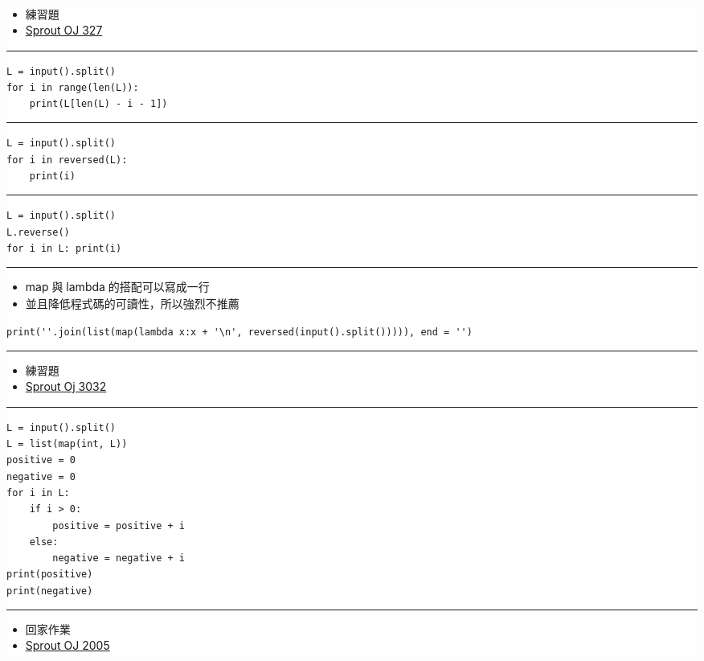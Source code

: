 * 練習題
* [Sprout OJ 327](https://neoj.sprout.tw/problem/327/)

---

```python=
L = input().split()
for i in range(len(L)):
    print(L[len(L) - i - 1])
```

---

```python=
L = input().split()
for i in reversed(L):
    print(i)
```

---

```python=
L = input().split()
L.reverse()
for i in L: print(i)
```

---

* map 與 lambda 的搭配可以寫成一行
* 並且降低程式碼的可讀性，所以強烈不推薦

```python=
print(''.join(list(map(lambda x:x + '\n', reversed(input().split())))), end = '')
```

---

* 練習題
* [Sprout Oj 3032](https://neoj.sprout.tw/problem/3032/)

---

```python=
L = input().split()
L = list(map(int, L))
positive = 0
negative = 0
for i in L:
    if i > 0:
        positive = positive + i
    else:
        negative = negative + i
print(positive)
print(negative)
```

---

* 回家作業
* [Sprout OJ 2005](https://neoj.sprout.tw/problem/2005/)